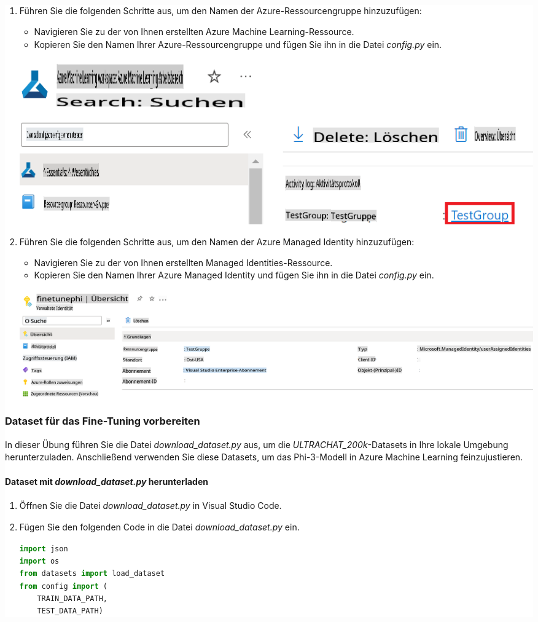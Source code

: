 1. Führen Sie die folgenden Schritte aus, um den Namen der Azure-Ressourcengruppe hinzuzufügen:

    - Navigieren Sie zu der von Ihnen erstellten Azure Machine Learning-Ressource.
    - Kopieren Sie den Namen Ihrer Azure-Ressourcengruppe und fügen Sie ihn in die Datei *config.py* ein.

    ![Ressourcengruppennamen finden.](../../../../../../translated_images/01-16-find-AZML-resourcegroup.0647be51d3f1b8183995949df5866455e5532ef1c3d1f93b33dc9a91d615e882.de.png)

2. Führen Sie die folgenden Schritte aus, um den Namen der Azure Managed Identity hinzuzufügen:

    - Navigieren Sie zu der von Ihnen erstellten Managed Identities-Ressource.
    - Kopieren Sie den Namen Ihrer Azure Managed Identity und fügen Sie ihn in die Datei *config.py* ein.

    ![UAI finden.](../../../../../../translated_images/01-17-find-uai.b0fe7164cacc93b03c3c534daee68da244de6de4e6dcbc2a4e9df43403eb0f1b.de.png)

### Dataset für das Fine-Tuning vorbereiten

In dieser Übung führen Sie die Datei *download_dataset.py* aus, um die *ULTRACHAT_200k*-Datasets in Ihre lokale Umgebung herunterzuladen. Anschließend verwenden Sie diese Datasets, um das Phi-3-Modell in Azure Machine Learning feinzujustieren.

#### Dataset mit *download_dataset.py* herunterladen

1. Öffnen Sie die Datei *download_dataset.py* in Visual Studio Code.

1. Fügen Sie den folgenden Code in die Datei *download_dataset.py* ein.

    ```python
    import json
    import os
    from datasets import load_dataset
    from config import (
        TRAIN_DATA_PATH,
        TEST_DATA_PATH)

